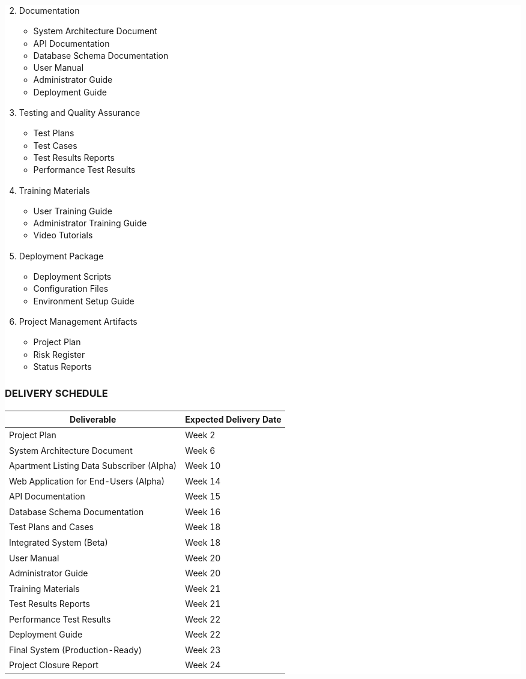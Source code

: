 2. Documentation
   - System Architecture Document
   - API Documentation
   - Database Schema Documentation
   - User Manual
   - Administrator Guide
   - Deployment Guide

3. Testing and Quality Assurance
   - Test Plans
   - Test Cases
   - Test Results Reports
   - Performance Test Results

4. Training Materials
   - User Training Guide
   - Administrator Training Guide
   - Video Tutorials

5. Deployment Package
   - Deployment Scripts
   - Configuration Files
   - Environment Setup Guide

6. Project Management Artifacts
   - Project Plan
   - Risk Register
   - Status Reports

### DELIVERY SCHEDULE

| Deliverable | Expected Delivery Date |
|-------------|------------------------|
| Project Plan | Week 2 |
| System Architecture Document | Week 6 |
| Apartment Listing Data Subscriber (Alpha) | Week 10 |
| Web Application for End-Users (Alpha) | Week 14 |
| API Documentation | Week 15 |
| Database Schema Documentation | Week 16 |
| Test Plans and Cases | Week 18 |
| Integrated System (Beta) | Week 18 |
| User Manual | Week 20 |
| Administrator Guide | Week 20 |
| Training Materials | Week 21 |
| Test Results Reports | Week 21 |
| Performance Test Results | Week 22 |
| Deployment Guide | Week 22 |
| Final System (Production-Ready) | Week 23 |
| Project Closure Report | Week 24 |
